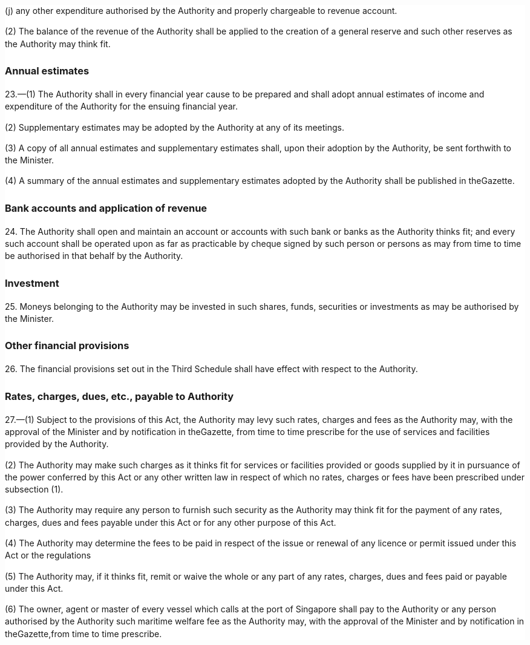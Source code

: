 (j) any other expenditure authorised by the Authority and properly chargeable to revenue account.

(2) The balance of the revenue of the Authority shall be applied to the creation of a general reserve and such other reserves as the Authority may think fit.

### Annual estimates

23\.—(1) The Authority shall in every financial year cause to be prepared and shall adopt annual estimates of income and expenditure of the Authority for the ensuing financial year.

(2) Supplementary estimates may be adopted by the Authority at any of its meetings.

(3) A copy of all annual estimates and supplementary estimates shall, upon their adoption by the Authority, be sent forthwith to the Minister.

(4) A summary of the annual estimates and supplementary estimates adopted by the Authority shall be published in theGazette.

### Bank accounts and application of revenue

24\. The Authority shall open and maintain an account or accounts with such bank or banks as the Authority thinks fit; and every such account shall be operated upon as far as practicable by cheque signed by such person or persons as may from time to time be authorised in that behalf by the Authority.

### Investment

25\. Moneys belonging to the Authority may be invested in such shares, funds, securities or investments as may be authorised by the Minister.

### Other financial provisions

26\. The financial provisions set out in the Third Schedule shall have effect with respect to the Authority.

### Rates, charges, dues, etc., payable to Authority

27\.—(1) Subject to the provisions of this Act, the Authority may levy such rates, charges and fees as the Authority may, with the approval of the Minister and by notification in theGazette, from time to time prescribe for the use of services and facilities provided by the Authority.

(2) The Authority may make such charges as it thinks fit for services or facilities provided or goods supplied by it in pursuance of the power conferred by this Act or any other written law in respect of which no rates, charges or fees have been prescribed under subsection (1).

(3) The Authority may require any person to furnish such security as the Authority may think fit for the payment of any rates, charges, dues and fees payable under this Act or for any other purpose of this Act.

(4) The Authority may determine the fees to be paid in respect of the issue or renewal of any licence or permit issued under this Act or the regulations

(5) The Authority may, if it thinks fit, remit or waive the whole or any part of any rates, charges, dues and fees paid or payable under this Act.

(6) The owner, agent or master of every vessel which calls at the port of Singapore shall pay to the Authority or any person authorised by the Authority such maritime welfare fee as the Authority may, with the approval of the Minister and by notification in theGazette,from time to time prescribe.
